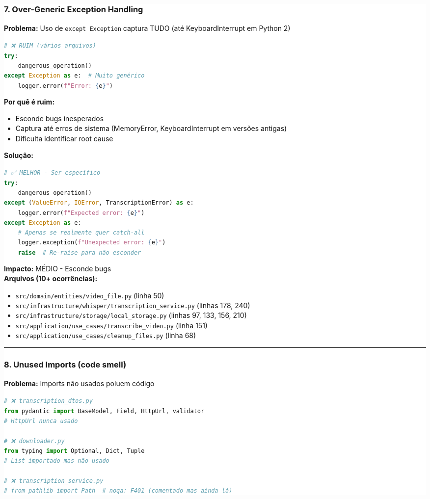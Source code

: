 
### 7. Over-Generic Exception Handling

**Problema:** Uso de `except Exception` captura TUDO (até KeyboardInterrupt em Python 2)

```python
# ❌ RUIM (vários arquivos)
try:
    dangerous_operation()
except Exception as e:  # Muito genérico
    logger.error(f"Error: {e}")
```

**Por quê é ruim:**
- Esconde bugs inesperados
- Captura até erros de sistema (MemoryError, KeyboardInterrupt em versões antigas)
- Dificulta identificar root cause

**Solução:**
```python
# ✅ MELHOR - Ser específico
try:
    dangerous_operation()
except (ValueError, IOError, TranscriptionError) as e:
    logger.error(f"Expected error: {e}")
except Exception as e:
    # Apenas se realmente quer catch-all
    logger.exception(f"Unexpected error: {e}")
    raise  # Re-raise para não esconder
```

**Impacto:** MÉDIO - Esconde bugs  
**Arquivos (10+ ocorrências):**
- `src/domain/entities/video_file.py` (linha 50)
- `src/infrastructure/whisper/transcription_service.py` (linhas 178, 240)
- `src/infrastructure/storage/local_storage.py` (linhas 97, 133, 156, 210)
- `src/application/use_cases/transcribe_video.py` (linha 151)
- `src/application/use_cases/cleanup_files.py` (linha 68)

---

### 8. Unused Imports (code smell)

**Problema:** Imports não usados poluem código

```python
# ❌ transcription_dtos.py
from pydantic import BaseModel, Field, HttpUrl, validator
# HttpUrl nunca usado

# ❌ downloader.py
from typing import Optional, Dict, Tuple
# List importado mas não usado

# ❌ transcription_service.py
# from pathlib import Path  # noqa: F401 (comentado mas ainda lá)
```
